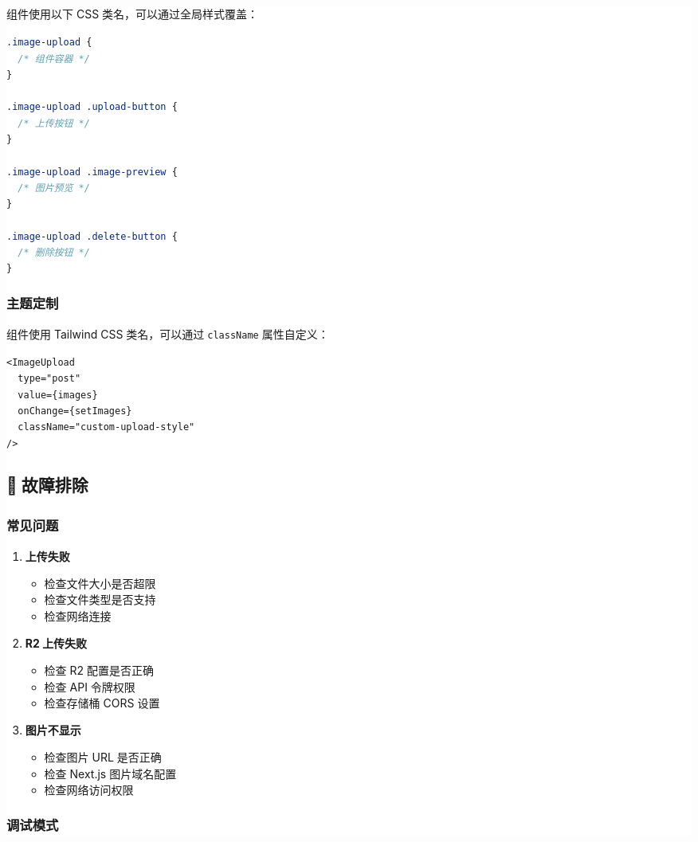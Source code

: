 组件使用以下 CSS 类名，可以通过全局样式覆盖：

```css
.image-upload {
  /* 组件容器 */
}

.image-upload .upload-button {
  /* 上传按钮 */
}

.image-upload .image-preview {
  /* 图片预览 */
}

.image-upload .delete-button {
  /* 删除按钮 */
}
```

### 主题定制

组件使用 Tailwind CSS 类名，可以通过 `className` 属性自定义：

```tsx
<ImageUpload
  type="post"
  value={images}
  onChange={setImages}
  className="custom-upload-style"
/>
```

## 🐛 故障排除

### 常见问题

1. **上传失败**
   - 检查文件大小是否超限
   - 检查文件类型是否支持
   - 检查网络连接

2. **R2 上传失败**
   - 检查 R2 配置是否正确
   - 检查 API 令牌权限
   - 检查存储桶 CORS 设置

3. **图片不显示**
   - 检查图片 URL 是否正确
   - 检查 Next.js 图片域名配置
   - 检查网络访问权限

### 调试模式
